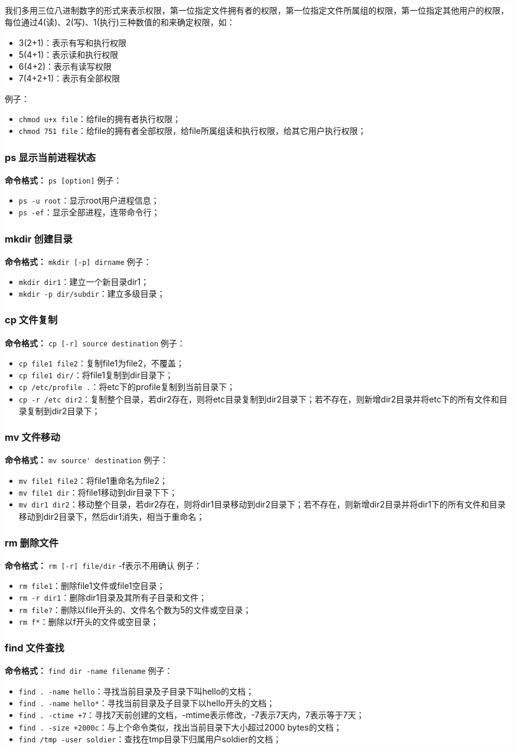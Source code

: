 我们多用三位八进制数字的形式来表示权限，第一位指定文件拥有者的权限，第一位指定文件所属组的权限，第一位指定其他用户的权限，每位通过4(读)、2(写)、1(执行)三种数值的和来确定权限，如：
 - 3(2+1)：表示有写和执行权限
 - 5(4+1)：表示读和执行权限
 - 6(4+2)：表示有读写权限
 - 7(4+2+1)：表示有全部权限

例子：
 - `chmod u+x file`：给file的拥有者执行权限；
 - `chmod 751 file`：给file的拥有者全部权限，给file所属组读和执行权限，给其它用户执行权限；

### ps 显示当前进程状态
**命令格式：** `ps [option]`
例子：
 - `ps -u root`：显示root用户进程信息；
 - `ps -ef`：显示全部进程，连带命令行；

### mkdir 创建目录
**命令格式：** `mkdir [-p] dirname`
例子：
 - `mkdir dir1`：建立一个新目录dir1；
 - `mkdir -p dir/subdir`：建立多级目录；

### cp 文件复制
**命令格式：** `cp [-r] source destination`
例子：
 - `cp file1 file2`：复制file1为file2，不覆盖；
 - `cp file1 dir/`：将file1复制到dir目录下；
 - `cp /etc/profile .`：将etc下的profile复制到当前目录下；
 - `cp -r /etc dir2`：复制整个目录，若dir2存在，则将etc目录复制到dir2目录下；若不存在，则新增dir2目录并将etc下的所有文件和目录复制到dir2目录下；

### mv 文件移动
**命令格式：** `mv source' destination`
例子：
 - `mv file1 file2`：将file1重命名为file2；
 - `mv file1 dir`：将file1移动到dir目录下下；
 - `mv dir1 dir2`：移动整个目录，若dir2存在，则将dir1目录移动到dir2目录下；若不存在，则新增dir2目录并将dir1下的所有文件和目录移动到dir2目录下，然后dir1消失，相当于重命名；

### rm 删除文件
**命令格式：** `rm [-r] file/dir` -f表示不用确认
例子：
 - `rm file1`：删除file1文件或file1空目录；
 - `rm -r dir1`：删除dir1目录及其所有子目录和文件；
 - `rm file?`：删除以file开头的、文件名个数为5的文件或空目录；
 - `rm f*`：删除以f开头的文件或空目录；

### find 文件查找
**命令格式：** `find dir -name filename`
例子：
 - `find . -name hello`：寻找当前目录及子目录下叫hello的文档；
 - `find . -name hello*`：寻找当前目录及子目录下以hello开头的文档；
 - `find . -ctime +7`：寻找7天前创建的文档，-mtime表示修改，-7表示7天内，7表示等于7天；
 - `find . -size +2000c`：与上个命令类似，找出当前目录下大小超过2000 bytes的文档；
 - `find /tmp -user soldier`：查找在tmp目录下归属用户soldier的文档；
